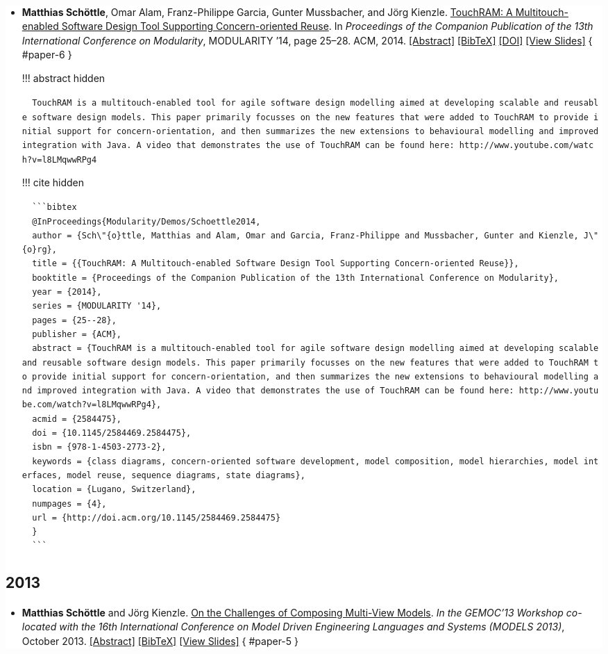 * **Matthias Schöttle**, Omar Alam, Franz-Philippe Garcia, Gunter Mussbacher, and Jörg Kienzle. [TouchRAM: A Multitouch-enabled Software Design Tool Supporting Concern-oriented Reuse](https://mattsch.com/wp-content/papercite-data/pdf/modularity-demos-schoettle2014.pdf). In _Proceedings of the Companion Publication of the 13th International Conference on Modularity_, MODULARITY ’14, page 25–28. ACM, 2014.
    [\[Abstract\]](#) [\[BibTeX\]](#) [\[DOI\]](http://dx.doi.org/10.1145/2584469.2584475 "View document on publisher site") [\[View Slides\]](https://mattsch.com/wp-content/papercite-data/pdf/modularity-demos-schoettle2014_slides.pdf "Vieew Slides of presentation")
    { #paper-6 }

    !!! abstract hidden

        TouchRAM is a multitouch-enabled tool for agile software design modelling aimed at developing scalable and reusable software design models. This paper primarily focusses on the new features that were added to TouchRAM to provide initial support for concern-orientation, and then summarizes the new extensions to behavioural modelling and improved integration with Java. A video that demonstrates the use of TouchRAM can be found here: http://www.youtube.com/watch?v=l8LMqwwRPg4

    !!! cite hidden

        ```bibtex
        @InProceedings{Modularity/Demos/Schoettle2014,
        author = {Sch\"{o}ttle, Matthias and Alam, Omar and Garcia, Franz-Philippe and Mussbacher, Gunter and Kienzle, J\"{o}rg},
        title = {{TouchRAM: A Multitouch-enabled Software Design Tool Supporting Concern-oriented Reuse}},
        booktitle = {Proceedings of the Companion Publication of the 13th International Conference on Modularity},
        year = {2014},
        series = {MODULARITY '14},
        pages = {25--28},
        publisher = {ACM},
        abstract = {TouchRAM is a multitouch-enabled tool for agile software design modelling aimed at developing scalable and reusable software design models. This paper primarily focusses on the new features that were added to TouchRAM to provide initial support for concern-orientation, and then summarizes the new extensions to behavioural modelling and improved integration with Java. A video that demonstrates the use of TouchRAM can be found here: http://www.youtube.com/watch?v=l8LMqwwRPg4},
        acmid = {2584475},
        doi = {10.1145/2584469.2584475},
        isbn = {978-1-4503-2773-2},
        keywords = {class diagrams, concern-oriented software development, model composition, model hierarchies, model interfaces, model reuse, sequence diagrams, state diagrams},
        location = {Lugano, Switzerland},
        numpages = {4},
        url = {http://doi.acm.org/10.1145/2584469.2584475}
        }
        ```

## 2013

* **Matthias Schöttle** and Jörg Kienzle. [On the Challenges of Composing Multi-View Models](https://mattsch.com/wp-content/papercite-data/pdf/gemoc-schoettle2013.pdf). _In the GEMOC’13 Workshop co-located with the 16th International Conference on Model Driven Engineering Languages and Systems (MODELS 2013)_, October 2013.
    [\[Abstract\]](#) [\[BibTeX\]](#) [\[View Slides\]](https://mattsch.com/wp-content/papercite-data/pdf/gemoc-schoettle2013_slides.pdf "View Slides of presentation")
    { #paper-5 }
